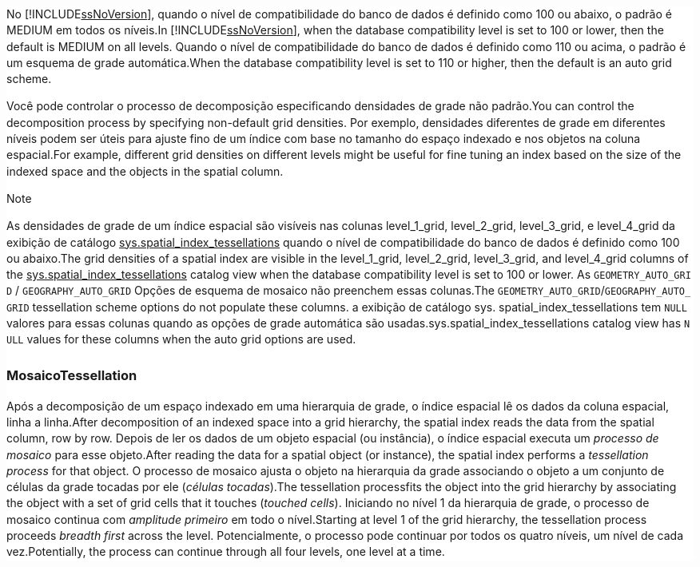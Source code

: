  <span data-ttu-id="be07d-143">No [!INCLUDE[ssNoVersion](../../../includes/ssnoversion-md.md)], quando o nível de compatibilidade do banco de dados é definido como 100 ou abaixo, o padrão é MEDIUM em todos os níveis.</span><span class="sxs-lookup"><span data-stu-id="be07d-143">In [!INCLUDE[ssNoVersion](../../../includes/ssnoversion-md.md)], when the database compatibility level is set to 100 or lower, then the default is MEDIUM on all levels.</span></span> <span data-ttu-id="be07d-144">Quando o nível de compatibilidade do banco de dados é definido como 110 ou acima, o padrão é um esquema de grade automática.</span><span class="sxs-lookup"><span data-stu-id="be07d-144">When the database compatibility level is set to 110 or higher, then the default is an auto grid scheme.</span></span>

 <span data-ttu-id="be07d-145">Você pode controlar o processo de decomposição especificando densidades de grade não padrão.</span><span class="sxs-lookup"><span data-stu-id="be07d-145">You can control the decomposition process by specifying non-default grid densities.</span></span> <span data-ttu-id="be07d-146">Por exemplo, densidades diferentes de grade em diferentes níveis podem ser úteis para ajuste fino de um índice com base no tamanho do espaço indexado e nos objetos na coluna espacial.</span><span class="sxs-lookup"><span data-stu-id="be07d-146">For example, different grid densities on different levels might be useful for fine tuning an index based on the size of the indexed space and the objects in the spatial column.</span></span>

> [!NOTE]
>  <span data-ttu-id="be07d-147">As densidades de grade de um índice espacial são visíveis nas colunas level_1_grid, level_2_grid, level_3_grid, e level_4_grid da exibição de catálogo [sys.spatial_index_tessellations](/sql/relational-databases/system-catalog-views/sys-spatial-index-tessellations-transact-sql) quando o nível de compatibilidade do banco de dados é definido como 100 ou abaixo.</span><span class="sxs-lookup"><span data-stu-id="be07d-147">The grid densities of a spatial index are visible in the level_1_grid, level_2_grid, level_3_grid, and level_4_grid columns of the [sys.spatial_index_tessellations](/sql/relational-databases/system-catalog-views/sys-spatial-index-tessellations-transact-sql) catalog view when the database compatibility level is set to 100 or lower.</span></span> <span data-ttu-id="be07d-148">As `GEOMETRY_AUTO_GRID` / `GEOGRAPHY_AUTO_GRID` Opções de esquema de mosaico não preenchem essas colunas.</span><span class="sxs-lookup"><span data-stu-id="be07d-148">The `GEOMETRY_AUTO_GRID`/`GEOGRAPHY_AUTO_GRID` tessellation scheme options do not populate these columns.</span></span> <span data-ttu-id="be07d-149">a exibição de catálogo sys. spatial_index_tessellations tem `NULL` valores para essas colunas quando as opções de grade automática são usadas.</span><span class="sxs-lookup"><span data-stu-id="be07d-149">sys.spatial_index_tessellations catalog view has `NULL` values for these columns when the auto grid options are used.</span></span>

###  <a name="tessellation"></a><a name="tessellation"></a> <span data-ttu-id="be07d-150">Mosaico</span><span class="sxs-lookup"><span data-stu-id="be07d-150">Tessellation</span></span>
 <span data-ttu-id="be07d-151">Após a decomposição de um espaço indexado em uma hierarquia de grade, o índice espacial lê os dados da coluna espacial, linha a linha.</span><span class="sxs-lookup"><span data-stu-id="be07d-151">After decomposition of an indexed space into a grid hierarchy, the spatial index reads the data from the spatial column, row by row.</span></span> <span data-ttu-id="be07d-152">Depois de ler os dados de um objeto espacial (ou instância), o índice espacial executa um *processo de mosaico* para esse objeto.</span><span class="sxs-lookup"><span data-stu-id="be07d-152">After reading the data for a spatial object (or instance), the spatial index performs a *tessellation process* for that object.</span></span> <span data-ttu-id="be07d-153">O processo de mosaico ajusta o objeto na hierarquia da grade associando o objeto a um conjunto de células da grade tocadas por ele (*células tocadas*).</span><span class="sxs-lookup"><span data-stu-id="be07d-153">The tessellation processfits the object into the grid hierarchy by associating the object with a set of grid cells that it touches (*touched cells*).</span></span> <span data-ttu-id="be07d-154">Iniciando no nível 1 da hierarquia de grade, o processo de mosaico continua com *amplitude primeiro* em todo o nível.</span><span class="sxs-lookup"><span data-stu-id="be07d-154">Starting at level 1 of the grid hierarchy, the tessellation process proceeds *breadth first* across the level.</span></span> <span data-ttu-id="be07d-155">Potencialmente, o processo pode continuar por todos os quatro níveis, um nível de cada vez.</span><span class="sxs-lookup"><span data-stu-id="be07d-155">Potentially, the process can continue through all four levels, one level at a time.</span></span>
